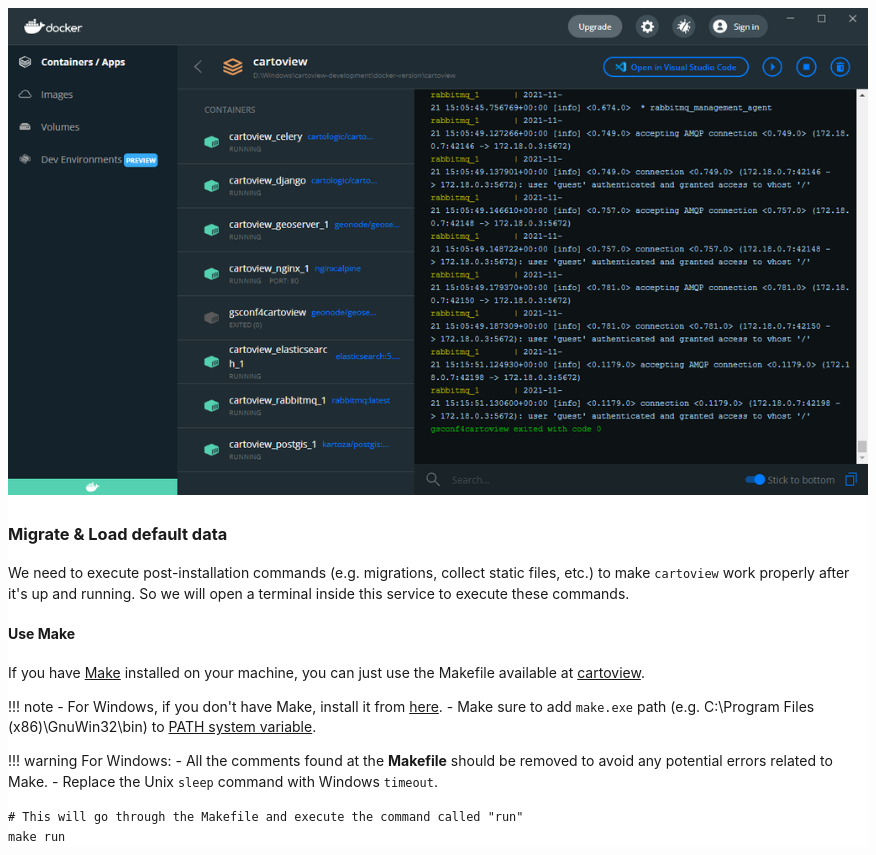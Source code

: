 ![Cartoview Logs](../img/installation/Docker/cartoview_logs.png)

### Migrate & Load default data
We need to execute post-installation commands (e.g. migrations, collect static files, etc.) to make `cartoview` work properly after it's up and running. So we will open a terminal inside this service to execute these commands.

#### Use Make
If you have [Make](https://www.gnu.org/software/make/) installed on your machine, you can just use the Makefile available at [cartoview](https://github.com/cartologic/cartoview/blob/v1.31.0/Makefile).

!!! note
    - For Windows, if you don't have Make, install it from [here](http://gnuwin32.sourceforge.net/packages/make.htm).
    - Make sure to add `make.exe` path (e.g. C:\Program Files (x86)\GnuWin32\bin) to [PATH system variable](https://www.java.com/en/download/help/path.html). 

!!! warning
    For Windows:
    - All the comments found at the **Makefile** should be removed to avoid any potential errors related to Make.
    - Replace the Unix `sleep` command with Windows `timeout`.
```shell
# This will go through the Makefile and execute the command called "run"
make run
```
